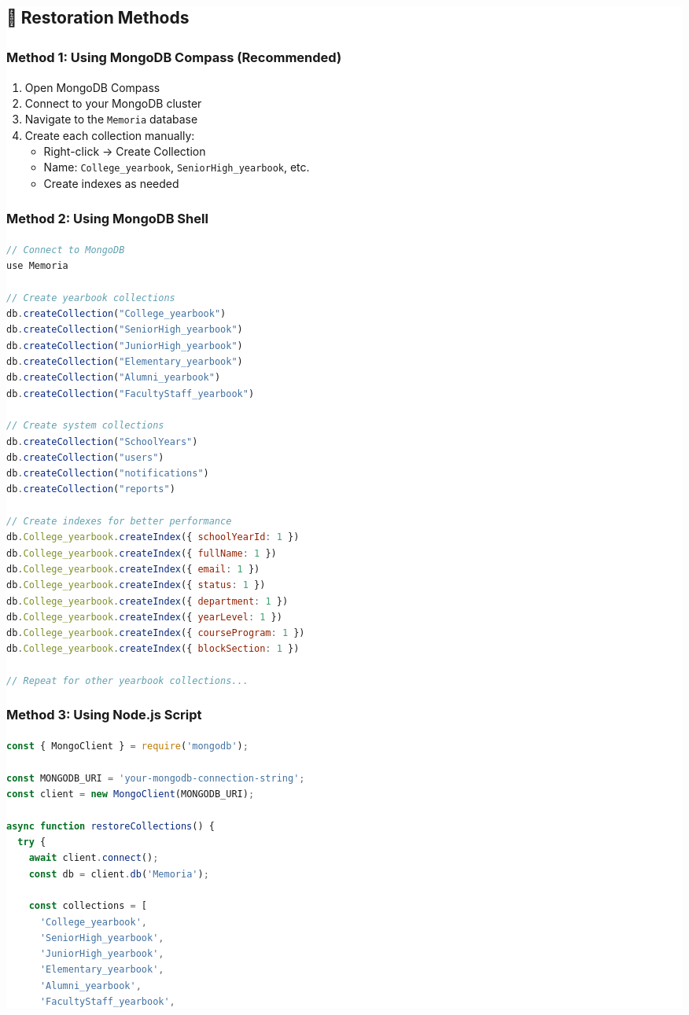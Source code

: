 ## 🚀 **Restoration Methods**

### **Method 1: Using MongoDB Compass (Recommended)**
1. Open MongoDB Compass
2. Connect to your MongoDB cluster
3. Navigate to the `Memoria` database
4. Create each collection manually:
   - Right-click → Create Collection
   - Name: `College_yearbook`, `SeniorHigh_yearbook`, etc.
   - Create indexes as needed

### **Method 2: Using MongoDB Shell**
```javascript
// Connect to MongoDB
use Memoria

// Create yearbook collections
db.createCollection("College_yearbook")
db.createCollection("SeniorHigh_yearbook")
db.createCollection("JuniorHigh_yearbook")
db.createCollection("Elementary_yearbook")
db.createCollection("Alumni_yearbook")
db.createCollection("FacultyStaff_yearbook")

// Create system collections
db.createCollection("SchoolYears")
db.createCollection("users")
db.createCollection("notifications")
db.createCollection("reports")

// Create indexes for better performance
db.College_yearbook.createIndex({ schoolYearId: 1 })
db.College_yearbook.createIndex({ fullName: 1 })
db.College_yearbook.createIndex({ email: 1 })
db.College_yearbook.createIndex({ status: 1 })
db.College_yearbook.createIndex({ department: 1 })
db.College_yearbook.createIndex({ yearLevel: 1 })
db.College_yearbook.createIndex({ courseProgram: 1 })
db.College_yearbook.createIndex({ blockSection: 1 })

// Repeat for other yearbook collections...
```

### **Method 3: Using Node.js Script**
```javascript
const { MongoClient } = require('mongodb');

const MONGODB_URI = 'your-mongodb-connection-string';
const client = new MongoClient(MONGODB_URI);

async function restoreCollections() {
  try {
    await client.connect();
    const db = client.db('Memoria');
    
    const collections = [
      'College_yearbook',
      'SeniorHigh_yearbook',
      'JuniorHigh_yearbook',
      'Elementary_yearbook',
      'Alumni_yearbook',
      'FacultyStaff_yearbook',
```